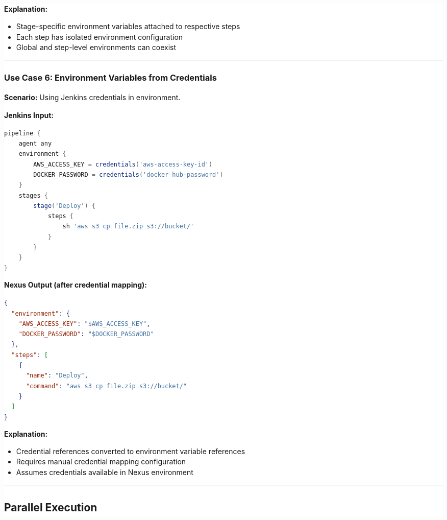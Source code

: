 **Explanation:**
- Stage-specific environment variables attached to respective steps
- Each step has isolated environment configuration
- Global and step-level environments can coexist

---

### Use Case 6: Environment Variables from Credentials

**Scenario:** Using Jenkins credentials in environment.

**Jenkins Input:**
```groovy
pipeline {
    agent any
    environment {
        AWS_ACCESS_KEY = credentials('aws-access-key-id')
        DOCKER_PASSWORD = credentials('docker-hub-password')
    }
    stages {
        stage('Deploy') {
            steps {
                sh 'aws s3 cp file.zip s3://bucket/'
            }
        }
    }
}
```

**Nexus Output (after credential mapping):**
```json
{
  "environment": {
    "AWS_ACCESS_KEY": "$AWS_ACCESS_KEY",
    "DOCKER_PASSWORD": "$DOCKER_PASSWORD"
  },
  "steps": [
    {
      "name": "Deploy",
      "command": "aws s3 cp file.zip s3://bucket/"
    }
  ]
}
```

**Explanation:**
- Credential references converted to environment variable references
- Requires manual credential mapping configuration
- Assumes credentials available in Nexus environment

---

## Parallel Execution
